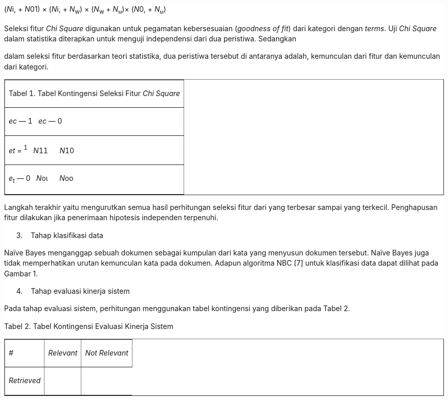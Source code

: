 <p><span class="font11">(</span><span class="font11" style="font-style:italic;">N</span><span class="font8">i, </span><span class="font2">+ </span><span class="font11" style="font-style:italic;">N</span><span class="font8">01</span><span class="font11">) </span><span class="font2">× </span><span class="font11">(</span><span class="font11" style="font-style:italic;">N</span><span class="font8">i, </span><span class="font2">+ </span><span class="font11" style="font-style:italic;">N</span><span class="font11"><sub>w</sub>) </span><span class="font2">× </span><span class="font11">(</span><span class="font11" style="font-style:italic;">N</span><span class="font2"><sub>w</sub> + </span><span class="font11" style="font-style:italic;">N</span><span class="font6" style="font-variant:small-caps;"><sub>m</sub>)</span><span class="font2">× </span><span class="font11">(</span><span class="font11" style="font-style:italic;">N</span><span class="font8">0, </span><span class="font2">+ </span><span class="font11" style="font-style:italic;">N</span><span class="font6" style="font-variant:small-caps;"><sub>m</sub>)</span></p>
<p><span class="font14">Seleksi fitur </span><span class="font14" style="font-style:italic;">Chi Square</span><span class="font14"> digunakan untuk pegamatan kebersesuaian (</span><span class="font14" style="font-style:italic;">goodness of fit</span><span class="font14">) dari kategori dengan </span><span class="font14" style="font-style:italic;">terms</span><span class="font14">. Uji </span><span class="font14" style="font-style:italic;">Chi Square</span><span class="font14"> dalam statistika diterapkan untuk menguji independensi dari dua peristiwa. Sedangkan</span></p>
<p><span class="font14">dalam seleksi fitur berdasarkan teori statistika, dua peristiwa tersebut di antaranya adalah, kemunculan dari fitur dan kemunculan dari kategori.</span></p>
<table border="1">
<tr><td style="vertical-align:bottom;">
<p><span class="font14">Tabel 1. Tabel Kontingensi Seleksi Fitur </span><span class="font14" style="font-style:italic;">Chi Square</span></p></td></tr>
<tr><td style="vertical-align:middle;">
<p><span class="font14" style="font-style:italic;">e</span><span class="font10" style="font-style:italic;">c</span><span class="font3"> — </span><span class="font14">1 &nbsp;&nbsp;</span><span class="font14" style="font-style:italic;">e</span><span class="font10" style="font-style:italic;">c</span><span class="font3"> — </span><span class="font14">0</span></p></td></tr>
<tr><td style="vertical-align:middle;">
<p><span class="font14" style="font-style:italic;">e</span><span class="font10" style="font-style:italic;">t</span><span class="font3"> = </span><span class="font14"><sup>1</sup> &nbsp;&nbsp;</span><span class="font13" style="font-style:italic;">N</span><span class="font9">11 &nbsp;&nbsp;&nbsp;&nbsp;&nbsp;</span><span class="font13" style="font-style:italic;">N</span><span class="font9">10</span></p></td></tr>
<tr><td style="vertical-align:middle;">
<p><span class="font13" style="font-style:italic;">e<sub>t</sub></span><span class="font3"> — </span><span class="font14">0 &nbsp;&nbsp;</span><span class="font13" style="font-style:italic;">N</span><span class="font9">oι &nbsp;&nbsp;&nbsp;&nbsp;&nbsp;</span><span class="font13" style="font-style:italic;">N</span><span class="font9">oo</span></p></td></tr>
</table>
<p><span class="font14">Langkah terakhir yaitu mengurutkan semua hasil perhitungan seleksi fitur dari yang terbesar sampai yang terkecil. Penghapusan fitur dilakukan jika penerimaan hipotesis independen terpenuhi.</span></p>
<ul style="list-style:none;"><li>
<p><span class="font14">3. &nbsp;&nbsp;&nbsp;Tahap klasifikasi data</span></p></li></ul>
<p><span class="font14">Naïve Bayes menganggap sebuah dokumen sebagai kumpulan dari kata yang menyusun dokumen tersebut. Naïve Bayes juga tidak memperhatikan urutan kemunculan kata pada dokumen. Adapun algoritma NBC [7] untuk klasifikasi data dapat dilihat pada Gambar 1.</span></p>
<ul style="list-style:none;"><li>
<p><span class="font14">4. &nbsp;&nbsp;&nbsp;Tahap evaluasi kinerja sistem</span></p></li></ul>
<p><span class="font14">Pada tahap evaluasi sistem, perhitungan menggunakan tabel kontingensi yang diberikan pada Tabel 2.</span></p>
<p><span class="font14">Tabel 2. Tabel Kontingensi Evaluasi Kinerja Sistem</span></p>
<table border="1">
<tr><td style="vertical-align:top;">
<p><span class="font14" style="font-style:italic;">#</span></p></td><td style="vertical-align:top;">
<p><span class="font14" style="font-style:italic;">Relevant</span></p></td><td style="vertical-align:top;">
<p><span class="font14" style="font-style:italic;">Not Relevant</span></p></td></tr>
<tr><td style="vertical-align:middle;">
<p><span class="font14" style="font-style:italic;">Retrieved</span></p></td><td style="vertical-align:bottom;">